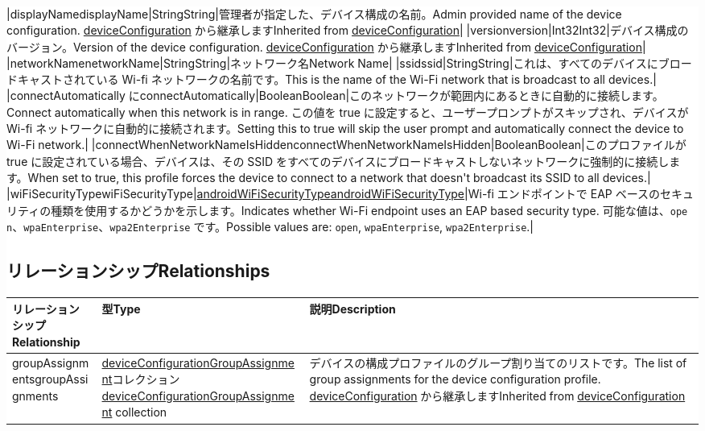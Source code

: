 |<span data-ttu-id="6424f-174">displayName</span><span class="sxs-lookup"><span data-stu-id="6424f-174">displayName</span></span>|<span data-ttu-id="6424f-175">String</span><span class="sxs-lookup"><span data-stu-id="6424f-175">String</span></span>|<span data-ttu-id="6424f-176">管理者が指定した、デバイス構成の名前。</span><span class="sxs-lookup"><span data-stu-id="6424f-176">Admin provided name of the device configuration.</span></span> <span data-ttu-id="6424f-177">[deviceConfiguration](../resources/intune-deviceconfig-deviceconfiguration.md) から継承します</span><span class="sxs-lookup"><span data-stu-id="6424f-177">Inherited from [deviceConfiguration](../resources/intune-deviceconfig-deviceconfiguration.md)</span></span>|
|<span data-ttu-id="6424f-178">version</span><span class="sxs-lookup"><span data-stu-id="6424f-178">version</span></span>|<span data-ttu-id="6424f-179">Int32</span><span class="sxs-lookup"><span data-stu-id="6424f-179">Int32</span></span>|<span data-ttu-id="6424f-180">デバイス構成のバージョン。</span><span class="sxs-lookup"><span data-stu-id="6424f-180">Version of the device configuration.</span></span> <span data-ttu-id="6424f-181">[deviceConfiguration](../resources/intune-deviceconfig-deviceconfiguration.md) から継承します</span><span class="sxs-lookup"><span data-stu-id="6424f-181">Inherited from [deviceConfiguration](../resources/intune-deviceconfig-deviceconfiguration.md)</span></span>|
|<span data-ttu-id="6424f-182">networkName</span><span class="sxs-lookup"><span data-stu-id="6424f-182">networkName</span></span>|<span data-ttu-id="6424f-183">String</span><span class="sxs-lookup"><span data-stu-id="6424f-183">String</span></span>|<span data-ttu-id="6424f-184">ネットワーク名</span><span class="sxs-lookup"><span data-stu-id="6424f-184">Network Name</span></span>|
|<span data-ttu-id="6424f-185">ssid</span><span class="sxs-lookup"><span data-stu-id="6424f-185">ssid</span></span>|<span data-ttu-id="6424f-186">String</span><span class="sxs-lookup"><span data-stu-id="6424f-186">String</span></span>|<span data-ttu-id="6424f-187">これは、すべてのデバイスにブロードキャストされている Wi-fi ネットワークの名前です。</span><span class="sxs-lookup"><span data-stu-id="6424f-187">This is the name of the Wi-Fi network that is broadcast to all devices.</span></span>|
|<span data-ttu-id="6424f-188">connectAutomatically に</span><span class="sxs-lookup"><span data-stu-id="6424f-188">connectAutomatically</span></span>|<span data-ttu-id="6424f-189">Boolean</span><span class="sxs-lookup"><span data-stu-id="6424f-189">Boolean</span></span>|<span data-ttu-id="6424f-190">このネットワークが範囲内にあるときに自動的に接続します。</span><span class="sxs-lookup"><span data-stu-id="6424f-190">Connect automatically when this network is in range.</span></span> <span data-ttu-id="6424f-191">この値を true に設定すると、ユーザープロンプトがスキップされ、デバイスが Wi-fi ネットワークに自動的に接続されます。</span><span class="sxs-lookup"><span data-stu-id="6424f-191">Setting this to true will skip the user prompt and automatically connect the device to Wi-Fi network.</span></span>|
|<span data-ttu-id="6424f-192">connectWhenNetworkNameIsHidden</span><span class="sxs-lookup"><span data-stu-id="6424f-192">connectWhenNetworkNameIsHidden</span></span>|<span data-ttu-id="6424f-193">Boolean</span><span class="sxs-lookup"><span data-stu-id="6424f-193">Boolean</span></span>|<span data-ttu-id="6424f-194">このプロファイルが true に設定されている場合、デバイスは、その SSID をすべてのデバイスにブロードキャストしないネットワークに強制的に接続します。</span><span class="sxs-lookup"><span data-stu-id="6424f-194">When set to true, this profile forces the device to connect to a network that doesn't broadcast its SSID to all devices.</span></span>|
|<span data-ttu-id="6424f-195">wiFiSecurityType</span><span class="sxs-lookup"><span data-stu-id="6424f-195">wiFiSecurityType</span></span>|[<span data-ttu-id="6424f-196">androidWiFiSecurityType</span><span class="sxs-lookup"><span data-stu-id="6424f-196">androidWiFiSecurityType</span></span>](../resources/intune-deviceconfig-androidwifisecuritytype.md)|<span data-ttu-id="6424f-197">Wi-fi エンドポイントで EAP ベースのセキュリティの種類を使用するかどうかを示します。</span><span class="sxs-lookup"><span data-stu-id="6424f-197">Indicates whether Wi-Fi endpoint uses an EAP based security type.</span></span> <span data-ttu-id="6424f-198">可能な値は、`open`、`wpaEnterprise`、`wpa2Enterprise` です。</span><span class="sxs-lookup"><span data-stu-id="6424f-198">Possible values are: `open`, `wpaEnterprise`, `wpa2Enterprise`.</span></span>|

## <a name="relationships"></a><span data-ttu-id="6424f-199">リレーションシップ</span><span class="sxs-lookup"><span data-stu-id="6424f-199">Relationships</span></span>
|<span data-ttu-id="6424f-200">リレーションシップ</span><span class="sxs-lookup"><span data-stu-id="6424f-200">Relationship</span></span>|<span data-ttu-id="6424f-201">型</span><span class="sxs-lookup"><span data-stu-id="6424f-201">Type</span></span>|<span data-ttu-id="6424f-202">説明</span><span class="sxs-lookup"><span data-stu-id="6424f-202">Description</span></span>|
|:---|:---|:---|
|<span data-ttu-id="6424f-203">groupAssignments</span><span class="sxs-lookup"><span data-stu-id="6424f-203">groupAssignments</span></span>|<span data-ttu-id="6424f-204">[deviceConfigurationGroupAssignment](../resources/intune-deviceconfig-deviceconfigurationgroupassignment.md)コレクション</span><span class="sxs-lookup"><span data-stu-id="6424f-204">[deviceConfigurationGroupAssignment](../resources/intune-deviceconfig-deviceconfigurationgroupassignment.md) collection</span></span>|<span data-ttu-id="6424f-205">デバイスの構成プロファイルのグループ割り当てのリストです。</span><span class="sxs-lookup"><span data-stu-id="6424f-205">The list of group assignments for the device configuration profile.</span></span> <span data-ttu-id="6424f-206">[deviceConfiguration](../resources/intune-deviceconfig-deviceconfiguration.md) から継承します</span><span class="sxs-lookup"><span data-stu-id="6424f-206">Inherited from [deviceConfiguration](../resources/intune-deviceconfig-deviceconfiguration.md)</span></span>|